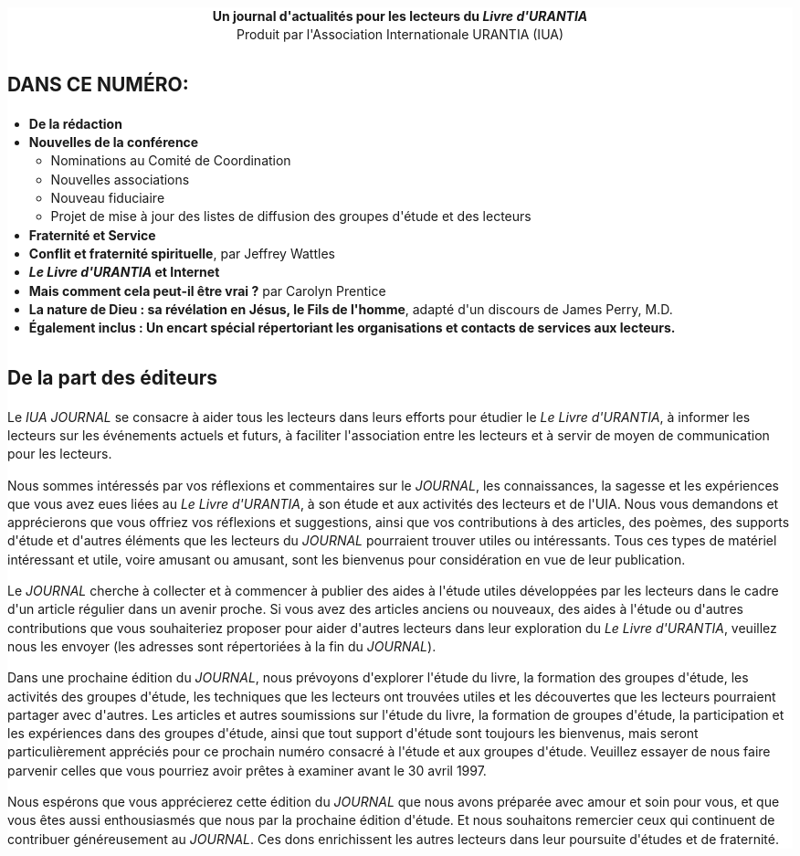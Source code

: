 <p style="text-align:center">
<b>Un journal d'actualités pour les lecteurs du <i>Livre d'URANTIA</i></b><br>
Produit par l'Association Internationale URANTIA (IUA)<br>
</p>

## DANS CE NUMÉRO:

- **De la rédaction**
- **Nouvelles de la conférence**
	- Nominations au Comité de Coordination
	- Nouvelles associations
	- Nouveau fiduciaire
	- Projet de mise à jour des listes de diffusion des groupes d'étude et des lecteurs
- **Fraternité et Service**
- **Conflit et fraternité spirituelle**, par Jeffrey Wattles
- **_Le Livre d'URANTIA_ et Internet**
- **Mais comment cela peut-il être vrai ?** par Carolyn Prentice
- **La nature de Dieu : sa révélation en Jésus, le Fils de l'homme**, adapté d'un discours de James Perry, M.D.
- **Également inclus : Un encart spécial répertoriant les organisations et contacts de services aux lecteurs.**

## De la part des éditeurs

Le _IUA JOURNAL_ se consacre à aider tous les lecteurs dans leurs efforts pour étudier le _Le Livre d'URANTIA_, à informer les lecteurs sur les événements actuels et futurs, à faciliter l'association entre les lecteurs et à servir de moyen de communication pour les lecteurs.

Nous sommes intéressés par vos réflexions et commentaires sur le _JOURNAL_, les connaissances, la sagesse et les expériences que vous avez eues liées au _Le Livre d'URANTIA_, à son étude et aux activités des lecteurs et de l'UIA. Nous vous demandons et apprécierons que vous offriez vos réflexions et suggestions, ainsi que vos contributions à des articles, des poèmes, des supports d'étude et d'autres éléments que les lecteurs du _JOURNAL_ pourraient trouver utiles ou intéressants. Tous ces types de matériel intéressant et utile, voire amusant ou amusant, sont les bienvenus pour considération en vue de leur publication.

Le _JOURNAL_ cherche à collecter et à commencer à publier des aides à l'étude utiles développées par les lecteurs dans le cadre d'un article régulier dans un avenir proche. Si vous avez des articles anciens ou nouveaux, des aides à l'étude ou d'autres contributions que vous souhaiteriez proposer pour aider d'autres lecteurs dans leur exploration du _Le Livre d'URANTIA_, veuillez nous les envoyer (les adresses sont répertoriées à la fin du _JOURNAL_).

Dans une prochaine édition du _JOURNAL_, nous prévoyons d'explorer l'étude du livre, la formation des groupes d'étude, les activités des groupes d'étude, les techniques que les lecteurs ont trouvées utiles et les découvertes que les lecteurs pourraient partager avec d'autres. Les articles et autres soumissions sur l'étude du livre, la formation de groupes d'étude, la participation et les expériences dans des groupes d'étude, ainsi que tout support d'étude sont toujours les bienvenus, mais seront particulièrement appréciés pour ce prochain numéro consacré à l'étude et aux groupes d'étude. Veuillez essayer de nous faire parvenir celles que vous pourriez avoir prêtes à examiner avant le 30 avril 1997.

Nous espérons que vous apprécierez cette édition du _JOURNAL_ que nous avons préparée avec amour et soin pour vous, et que vous êtes aussi enthousiasmés que nous par la prochaine édition d'étude. Et nous souhaitons remercier ceux qui continuent de contribuer généreusement au _JOURNAL_. Ces dons enrichissent les autres lecteurs dans leur poursuite d'études et de fraternité.
